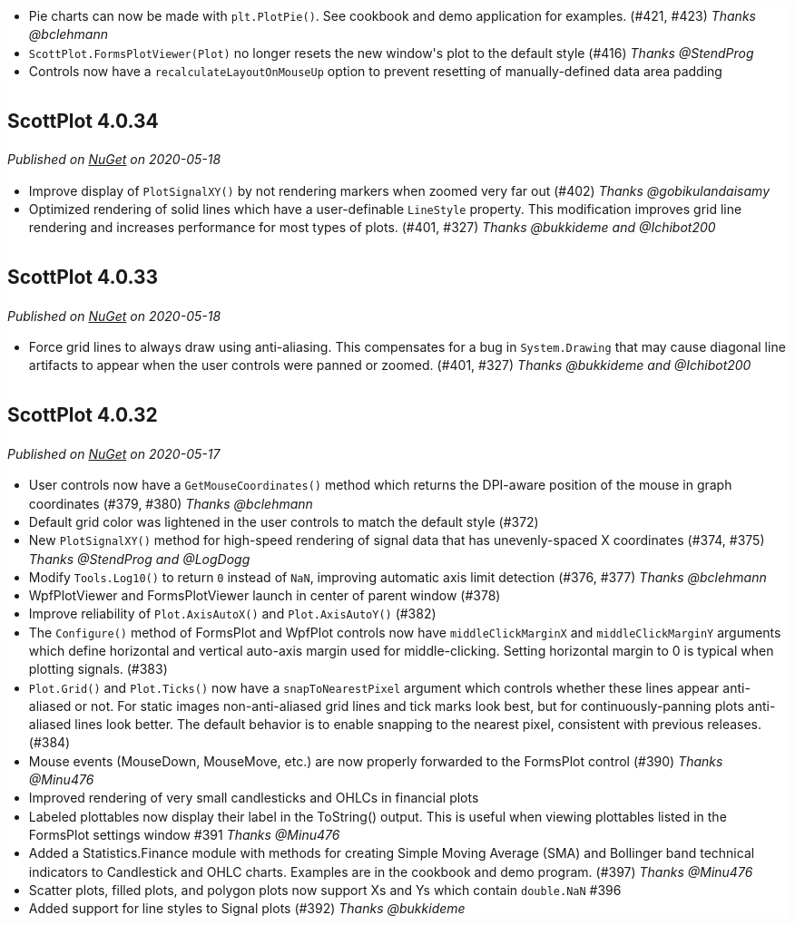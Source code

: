 * Pie charts can now be made with `plt.PlotPie()`. See cookbook and demo application for examples. (#421, #423) _Thanks @bclehmann_
* `ScottPlot.FormsPlotViewer(Plot)` no longer resets the new window's plot to the default style (#416)  _Thanks @StendProg_
* Controls now have a `recalculateLayoutOnMouseUp` option to prevent resetting of manually-defined data area padding

## ScottPlot 4.0.34
_Published on [NuGet](https://www.nuget.org/profiles/ScottPlot) on 2020-05-18_
* Improve display of `PlotSignalXY()` by not rendering markers when zoomed very far out (#402) _Thanks @gobikulandaisamy_
* Optimized rendering of solid lines which have a user-definable `LineStyle` property. This modification improves grid line rendering and increases performance for most types of plots. (#401, #327) _Thanks @bukkideme and @Ichibot200_

## ScottPlot 4.0.33
_Published on [NuGet](https://www.nuget.org/profiles/ScottPlot) on 2020-05-18_
* Force grid lines to always draw using anti-aliasing. This compensates for a bug in `System.Drawing` that may cause diagonal line artifacts to appear when the user controls were panned or zoomed. (#401, #327) _Thanks @bukkideme and @Ichibot200_

## ScottPlot 4.0.32
_Published on [NuGet](https://www.nuget.org/profiles/ScottPlot) on 2020-05-17_
* User controls now have a `GetMouseCoordinates()` method which returns the DPI-aware position of the mouse in graph coordinates (#379, #380) _Thanks @bclehmann_
* Default grid color was lightened in the user controls to match the default style (#372)
* New `PlotSignalXY()` method for high-speed rendering of signal data that has unevenly-spaced X coordinates (#374, #375) _Thanks @StendProg and @LogDogg_
* Modify `Tools.Log10()` to return `0` instead of `NaN`, improving automatic axis limit detection (#376, #377) _Thanks @bclehmann_
* WpfPlotViewer and FormsPlotViewer launch in center of parent window (#378)
* Improve reliability of `Plot.AxisAutoX()` and `Plot.AxisAutoY()` (#382)
* The `Configure()` method of FormsPlot and WpfPlot controls now have `middleClickMarginX` and `middleClickMarginY` arguments which define horizontal and vertical auto-axis margin used for middle-clicking. Setting horizontal margin to 0 is typical when plotting signals. (#383)
* `Plot.Grid()` and `Plot.Ticks()` now have a `snapToNearestPixel` argument which controls whether these lines appear anti-aliased or not. For static images non-anti-aliased grid lines and tick marks look best, but for continuously-panning plots anti-aliased lines look better. The default behavior is to enable snapping to the nearest pixel, consistent with previous releases. (#384)
* Mouse events (MouseDown, MouseMove, etc.) are now properly forwarded to the FormsPlot control (#390) _Thanks @Minu476_
* Improved rendering of very small candlesticks and OHLCs in financial plots
* Labeled plottables now display their label in the ToString() output. This is useful when viewing plottables listed in the FormsPlot settings window #391 _Thanks @Minu476_
* Added a Statistics.Finance module with methods for creating Simple Moving Average (SMA) and Bollinger band technical indicators to Candlestick and OHLC charts. Examples are in the cookbook and demo program. (#397) _Thanks @Minu476_
* Scatter plots, filled plots, and polygon plots now support Xs and Ys which contain `double.NaN` #396
* Added support for line styles to Signal plots (#392) _Thanks @bukkideme_
